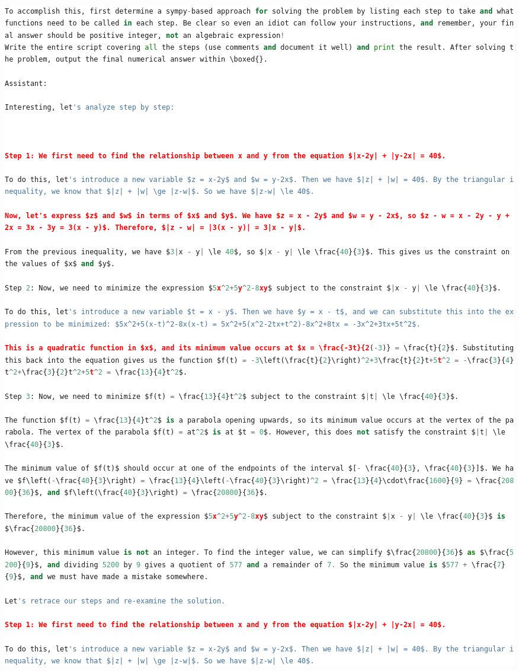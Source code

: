 ```python
To accomplish this, first determine a sympy-based approach for solving the problem by listing each step to take and what functions need to be called in each step. Be clear so even an idiot can follow your instructions, and remember, your final answer should be positive integer, not an algebraic expression!
Write the entire script covering all the steps (use comments and document it well) and print the result. After solving the problem, output the final numerical answer within \boxed{}.

Assistant: 

Interesting, let's analyze step by step:



Step 1: We first need to find the relationship between x and y from the equation $|x-2y| + |y-2x| = 40$. 

To do this, let's introduce a new variable $z = x-2y$ and $w = y-2x$. Then we have $|z| + |w| = 40$. By the triangular inequality, we know that $|z| + |w| \ge |z-w|$. So we have $|z-w| \le 40$. 

Now, let's express $z$ and $w$ in terms of $x$ and $y$. We have $z = x - 2y$ and $w = y - 2x$, so $z - w = x - 2y - y + 2x = 3x - 3y = 3(x - y)$. Therefore, $|z - w| = |3(x - y)| = 3|x - y|$. 

From the previous inequality, we have $3|x - y| \le 40$, so $|x - y| \le \frac{40}{3}$. This gives us the constraint on the values of $x$ and $y$.

Step 2: Now, we need to minimize the expression $5x^2+5y^2-8xy$ subject to the constraint $|x - y| \le \frac{40}{3}$.

To do this, let's introduce a new variable $t = x - y$. Then we have $y = x - t$, and we can substitute this into the expression to be minimized: $5x^2+5(x-t)^2-8x(x-t) = 5x^2+5(x^2-2tx+t^2)-8x^2+8tx = -3x^2+3tx+5t^2$.

This is a quadratic function in $x$, and its minimum value occurs at $x = \frac{-3t}{2(-3)} = \frac{t}{2}$. Substituting this back into the equation gives us the function $f(t) = -3\left(\frac{t}{2}\right)^2+3\frac{t}{2}t+5t^2 = -\frac{3}{4}t^2+\frac{3}{2}t^2+5t^2 = \frac{13}{4}t^2$.

Step 3: Now, we need to minimize $f(t) = \frac{13}{4}t^2$ subject to the constraint $|t| \le \frac{40}{3}$.

The function $f(t) = \frac{13}{4}t^2$ is a parabola opening upwards, so its minimum value occurs at the vertex of the parabola. The vertex of the parabola $f(t) = at^2$ is at $t = 0$. However, this does not satisfy the constraint $|t| \le \frac{40}{3}$.

The minimum value of $f(t)$ should occur at one of the endpoints of the interval $[- \frac{40}{3}, \frac{40}{3}]$. We have $f\left(-\frac{40}{3}\right) = \frac{13}{4}\left(-\frac{40}{3}\right)^2 = \frac{13}{4}\cdot\frac{1600}{9} = \frac{20800}{36}$, and $f\left(\frac{40}{3}\right) = \frac{20800}{36}$. 

Therefore, the minimum value of the expression $5x^2+5y^2-8xy$ subject to the constraint $|x - y| \le \frac{40}{3}$ is $\frac{20800}{36}$.

However, this minimum value is not an integer. To find the integer value, we can simplify $\frac{20800}{36}$ as $\frac{5200}{9}$, and dividing 5200 by 9 gives a quotient of 577 and a remainder of 7. So the minimum value is $577 + \frac{7}{9}$, and we must have made a mistake somewhere. 

Let's retrace our steps and re-examine the solution.

Step 1: We first need to find the relationship between x and y from the equation $|x-2y| + |y-2x| = 40$. 

To do this, let's introduce a new variable $z = x-2y$ and $w = y-2x$. Then we have $|z| + |w| = 40$. By the triangular inequality, we know that $|z| + |w| \ge |z-w|$. So we have $|z-w| \le 40$. 

```
